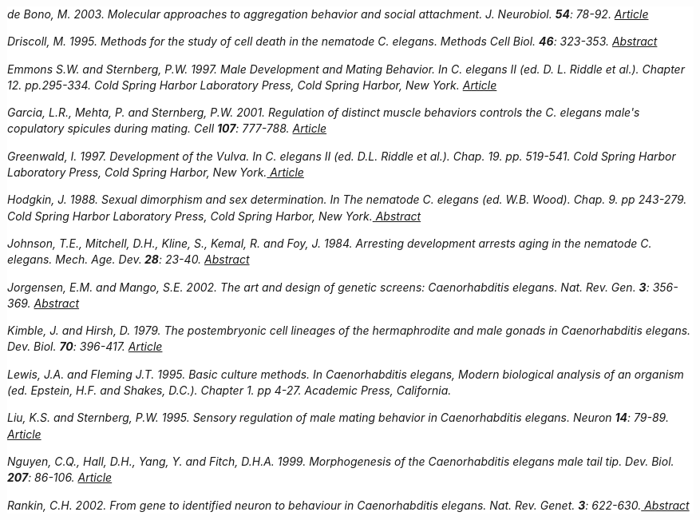 _<p><a id="Debono2003" name="Debono2003"></a>de Bono, M. 2003. Molecular approaches to aggregation behavior and social attachment. J. Neurobiol. <strong>54</strong>: 78-92. <a href="http://dx.doi.org/10.1002/neu.10162" target="_blank">Article</a></p>_

_<p><a id="Driscoll1995" name="Driscoll1995"></a>Driscoll, M. 1995. Methods for the study of cell death in the nematode <em>C. elegans</em>. Methods Cell Biol. <strong>46</strong>: 323-353. <a href="http://dx.doi.org/10.1016/S0091-679X(08)61934-2" target="_blank">Abstract</a></p>_

_<p><a id="Emmons1997" name="Emmons1997"></a>Emmons S.W. and Sternberg, P.W. 1997. Male Development and Mating Behavior. In <em>C. elegans II</em> (ed. D. L. Riddle et al.). Chapter 12. pp.295-334. Cold Spring Harbor Laboratory Press, Cold Spring Harbor, New York. <a href="http://www.ncbi.nlm.nih.gov/books/NBK20073/#A395" target="_blank">Article</a></p>_

_<p><a id="Garcia2001" name="Garcia2001"></a>Garcia, L.R., Mehta, P. and Sternberg, P.W. 2001. Regulation of distinct muscle behaviors controls the <em>C. elegans</em> male's copulatory spicules during mating. Cell <strong>107</strong>: 777-788. <a href="http://dx.doi.org/10.1016/S0092-8674(01)00600-6" target="_blank">Article</a></p>_

_<p><a id="Greenwald1997" name="Greenwald1997"></a>Greenwald, I. 1997. Development of the Vulva. In <em>C. elegans II</em> (ed. D.L. Riddle et al.). Chap. 19. pp. 519-541. Cold Spring Harbor Laboratory Press, Cold Spring Harbor, New York.<a href="http://www.ncbi.nlm.nih.gov/books/NBK20045/" target="_blank"> Article</a></p>_

_<p><a id="Hodgkin1988" name="Hodgkin1988"></a>Hodgkin, J. 1988. Sexual dimorphism and sex determination. In The nematode<em> C. elegans</em> (ed. W.B. Wood). Chap. 9. pp 243-279. Cold Spring Harbor Laboratory Press, Cold Spring Harbor, New York.<a href="http://cshmonographs.org/index.php/monographs/article/view/5024" target="_blank"> Abstract</a></p>_

_<p><a id="Johnson1984" name="Johnson1984"></a>Johnson, T.E., Mitchell, D.H., Kline, S., Kemal, R. and Foy, J. 1984. Arresting development arrests aging in the nematode <em>C. elegans</em>. Mech. Age. Dev.<strong> 28</strong>: 23-40. <a href="http://dx.doi.org/10.1016/0047-6374(84)90150-7" target="_blank">Abstract</a></p>_

_<p><a id="Jorgensen2002" name="Jorgensen2002"></a>Jorgensen, E.M. and Mango, S.E. 2002. The art and design of genetic screens: <em>Caenorhabditis elegans</em>. Nat. Rev. Gen. <strong>3</strong>: 356-369. <a href="http://dx.doi.org/doi:10.1038/nrg794" target="_blank">Abstract</a></p>_

_<p><a id="Kimble1979" name="Kimble1979"></a>Kimble, J. and Hirsh, D. 1979. The postembryonic cell lineages of the hermaphrodite and male gonads in <em>Caenorhabditis elegans</em>. Dev. Biol. <strong>70</strong>: 396-417. <a href="https://www.wormatlas.org/ver1/Postemblingonad_1979/toc.html" target="_blank">Article</a></p>_

_<p><a id="Lewis1995" name="Lewis1995"></a>Lewis, J.A. and Fleming J.T. 1995. Basic culture methods. In <em>Caenorhabditis elegans, </em>Modern biological analysis of an organism (ed. Epstein, H.F. and Shakes, D.C.). Chapter 1. pp 4-27. Academic Press, California.</p>_

_<p><a id="Liu1995" name="Liu1995"></a>Liu, K.S. and Sternberg, P.W. 1995. Sensory regulation of male mating behavior in <em>Caenorhabditis elegans</em>. Neuron <strong>14</strong>: 79-89. <a href="http://dx.doi.org/doi:10.1016/0896-6273(95)90242-2" target="_blank">Article</a></p>_

_<p><a id="Nguyen1999" name="Nguyen1999"></a>Nguyen, C.Q., Hall, D.H., Yang, Y. and Fitch, D.H.A. 1999. Morphogenesis of the <em>Caenorhabditis elegans</em> male tail tip. Dev. Biol. <strong>207</strong>: 86-106. <a href="http://dx.doi.org/10.1006/dbio.1998.9173" target="_blank">Article</a></p>_

_<p><a id="Rankin2002" name="Rankin2002"></a>Rankin, C.H. 2002. From gene to identified neuron to behaviour in <em>Caenorhabditis elegans</em>. Nat. Rev. Genet. <strong>3</strong>: 622-630.<a href="http://dx.doi.org/doi:10.1038/nrg864" target="_blank"> Abstract</a></p>_
